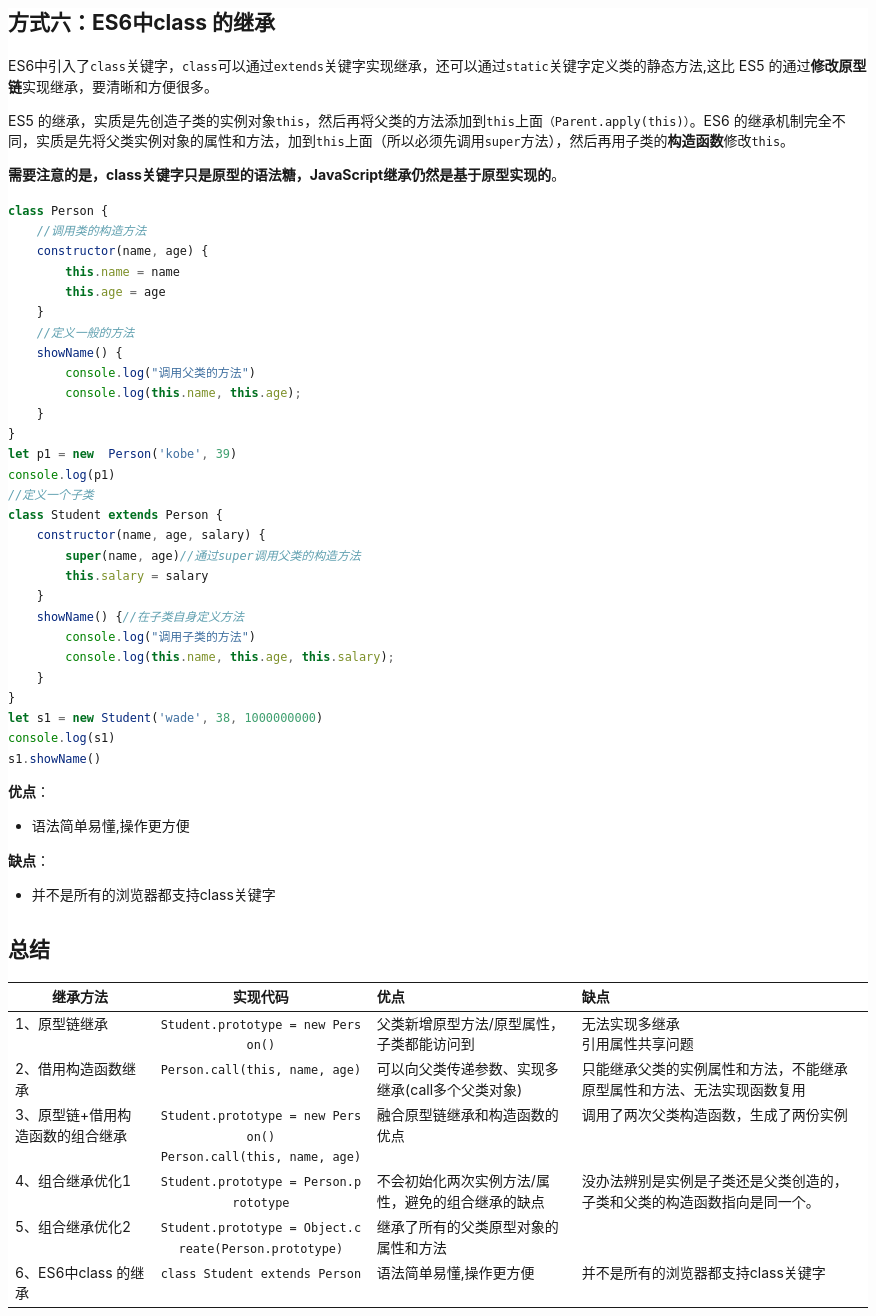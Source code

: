 ## 方式六：ES6中class 的继承

ES6中引入了`class`关键字，`class`可以通过`extends`关键字实现继承，还可以通过`static`关键字定义类的静态方法,这比 ES5 的通过**修改原型链**实现继承，要清晰和方便很多。

ES5 的继承，实质是先创造子类的实例对象`this`，然后再将父类的方法添加到`this`上面`（Parent.apply(this)）`。ES6 的继承机制完全不同，实质是先将父类实例对象的属性和方法，加到`this`上面（所以必须先调用`super`方法），然后再用子类的**构造函数**修改`this`。

**需要注意的是，class关键字只是原型的语法糖，JavaScript继承仍然是基于原型实现的**。

```js
class Person {
    //调用类的构造方法
    constructor(name, age) {
        this.name = name
        this.age = age
    }
    //定义一般的方法
    showName() {
        console.log("调用父类的方法")
        console.log(this.name, this.age);
    }
}
let p1 = new  Person('kobe', 39)
console.log(p1)
//定义一个子类
class Student extends Person {
    constructor(name, age, salary) {
        super(name, age)//通过super调用父类的构造方法
        this.salary = salary
    }
    showName() {//在子类自身定义方法
        console.log("调用子类的方法")
        console.log(this.name, this.age, this.salary);
    }
}
let s1 = new Student('wade', 38, 1000000000)
console.log(s1)
s1.showName()
```

**优点**：

- 语法简单易懂,操作更方便

**缺点**：

- 并不是所有的浏览器都支持class关键字

## 总结

| 继承方法                         |                           实现代码                           | 优点                                              | 缺点                                                         |
| -------------------------------- | :----------------------------------------------------------: | :------------------------------------------------ | :----------------------------------------------------------- |
| 1、原型链继承                    |              `Student.prototype = new Person()`              | 父类新增原型方法/原型属性，子类都能访问到         | 无法实现多继承<br />引用属性共享问题                         |
| 2、借用构造函数继承              |                `Person.call(this, name, age)`                | 可以向父类传递参数、实现多继承(call多个父类对象)  | 只能继承父类的实例属性和方法，不能继承原型属性和方法、无法实现函数复用 |
| 3、原型链+借用构造函数的组合继承 | `Student.prototype = new Person()`<br />`Person.call(this, name, age)` | 融合原型链继承和构造函数的优点                    | 调用了两次父类构造函数，生成了两份实例                       |
| 4、组合继承优化1                 |            `Student.prototype = Person.prototype`            | 不会初始化两次实例方法/属性，避免的组合继承的缺点 | 没办法辨别是实例是子类还是父类创造的，子类和父类的构造函数指向是同一个。 |
| 5、组合继承优化2                 |    `Student.prototype = Object.create(Person.prototype)`     | 继承了所有的父类原型对象的属性和方法              |                                                              |
| 6、ES6中class 的继承             |                `class Student extends Person`                | 语法简单易懂,操作更方便                           | 并不是所有的浏览器都支持class关键字                          |

